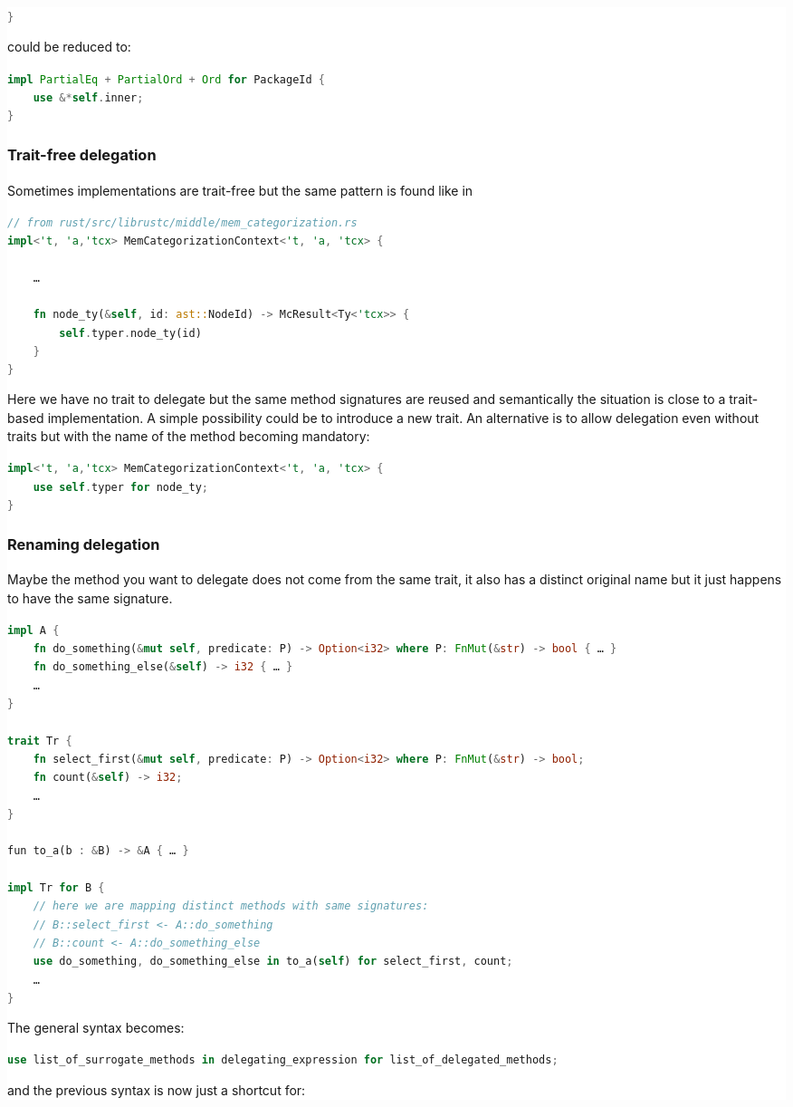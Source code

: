 ```rust
}
```
could be reduced to:
```rust
impl PartialEq + PartialOrd + Ord for PackageId {
    use &*self.inner;
}
```

### Trait-free delegation

Sometimes implementations are trait-free but the same pattern is found like in
```rust
// from rust/src/librustc/middle/mem_categorization.rs
impl<'t, 'a,'tcx> MemCategorizationContext<'t, 'a, 'tcx> {
    
    …
    
    fn node_ty(&self, id: ast::NodeId) -> McResult<Ty<'tcx>> {
        self.typer.node_ty(id)
    }
}
```
Here we have no trait to delegate but the same method signatures are reused and semantically the situation is close to a trait-based implementation. A simple possibility could be to introduce a new trait. An alternative is to allow delegation even without traits but with the name of the method becoming mandatory:
```rust
impl<'t, 'a,'tcx> MemCategorizationContext<'t, 'a, 'tcx> {
    use self.typer for node_ty;
}
```

### Renaming delegation

Maybe the method you want to delegate does not come from the same trait, it also has a distinct original name but it just happens to have the same signature.

```rust
impl A { 
    fn do_something(&mut self, predicate: P) -> Option<i32> where P: FnMut(&str) -> bool { … }
    fn do_something_else(&self) -> i32 { … }
    …
}

trait Tr {
    fn select_first(&mut self, predicate: P) -> Option<i32> where P: FnMut(&str) -> bool;
    fn count(&self) -> i32;
    …
}

fun to_a(b : &B) -> &A { … }

impl Tr for B {
    // here we are mapping distinct methods with same signatures:
    // B::select_first <- A::do_something
    // B::count <- A::do_something_else
    use do_something, do_something_else in to_a(self) for select_first, count;
    …
}
```
The general syntax becomes:
```rust
use list_of_surrogate_methods in delegating_expression for list_of_delegated_methods;
```
and the previous syntax is now just a shortcut for: